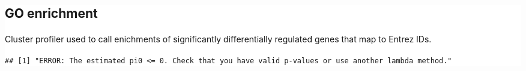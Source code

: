 ## GO enrichment 
Cluster profiler used to call enichments of significantly differentially regulated genes that map to Entrez IDs. 




```
## [1] "ERROR: The estimated pi0 <= 0. Check that you have valid p-values or use another lambda method."
```
